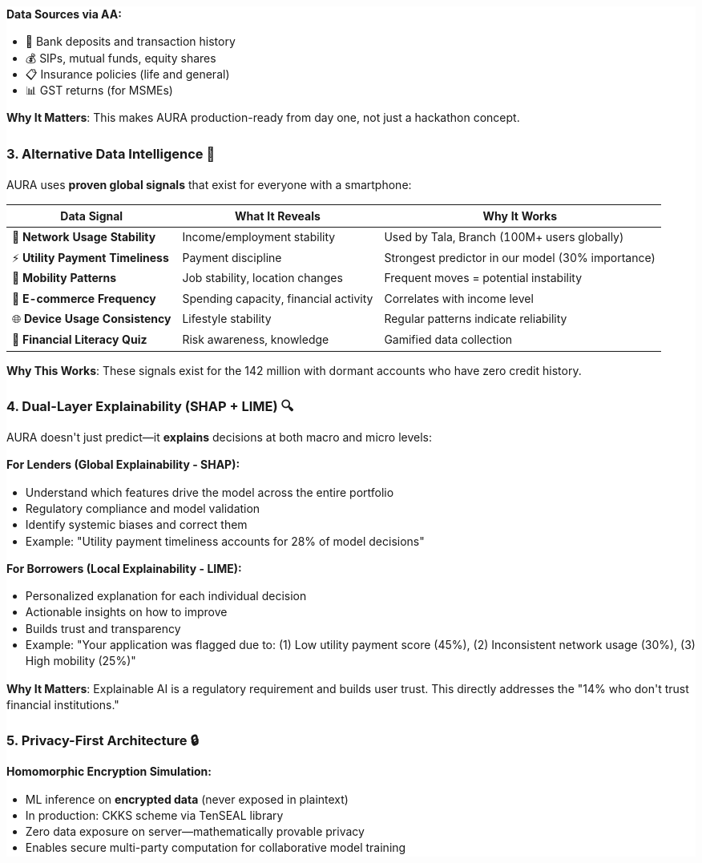 **Data Sources via AA:**

- 🏦 Bank deposits and transaction history
- 💰 SIPs, mutual funds, equity shares
- 📋 Insurance policies (life and general)
- 📊 GST returns (for MSMEs)

**Why It Matters**: This makes AURA production-ready from day one, not just a hackathon concept.

### 3. **Alternative Data Intelligence** 📱

AURA uses **proven global signals** that exist for everyone with a smartphone:

| Data Signal                       | What It Reveals                       | Why It Works                                      |
| --------------------------------- | ------------------------------------- | ------------------------------------------------- |
| 📱 **Network Usage Stability**    | Income/employment stability           | Used by Tala, Branch (100M+ users globally)       |
| ⚡ **Utility Payment Timeliness** | Payment discipline                    | Strongest predictor in our model (30% importance) |
| 🏃 **Mobility Patterns**          | Job stability, location changes       | Frequent moves = potential instability            |
| 🛒 **E-commerce Frequency**       | Spending capacity, financial activity | Correlates with income level                      |
| 🌐 **Device Usage Consistency**   | Lifestyle stability                   | Regular patterns indicate reliability             |
| 🧠 **Financial Literacy Quiz**    | Risk awareness, knowledge             | Gamified data collection                          |

**Why This Works**: These signals exist for the 142 million with dormant accounts who have zero credit history.

### 4. **Dual-Layer Explainability (SHAP + LIME)** 🔍

AURA doesn't just predict—it **explains** decisions at both macro and micro levels:

**For Lenders (Global Explainability - SHAP):**

- Understand which features drive the model across the entire portfolio
- Regulatory compliance and model validation
- Identify systemic biases and correct them
- Example: "Utility payment timeliness accounts for 28% of model decisions"

**For Borrowers (Local Explainability - LIME):**

- Personalized explanation for each individual decision
- Actionable insights on how to improve
- Builds trust and transparency
- Example: "Your application was flagged due to: (1) Low utility payment score (45%), (2) Inconsistent network usage (30%), (3) High mobility (25%)"

**Why It Matters**: Explainable AI is a regulatory requirement and builds user trust. This directly addresses the "14% who don't trust financial institutions."

### 5. **Privacy-First Architecture** 🔒

**Homomorphic Encryption Simulation:**

- ML inference on **encrypted data** (never exposed in plaintext)
- In production: CKKS scheme via TenSEAL library
- Zero data exposure on server—mathematically provable privacy
- Enables secure multi-party computation for collaborative model training
